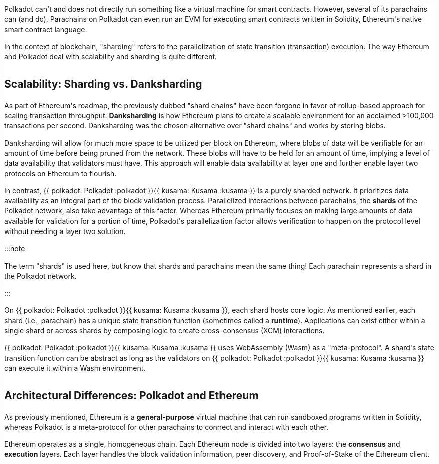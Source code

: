 Polkadot can't and does not directly run something like a virtual machine for smart contracts.
However, several of its parachains can (and do). Parachains on Polkadot can even run an EVM for
executing smart contracts written in Solidity, Ethereum's native smart contract language.

In the context of blockchain, "sharding" refers to the parallelization of state transition
(transaction) execution. The way Ethereum and Polkadot deal with scalability and sharding is quite
different.

## Scalability: Sharding vs. Danksharding

As part of Ethereum's roadmap, the previously dubbed "shard chains" have been forgone in favor of
rollup-based approach for scaling transaction throughput.
[**Danksharding**](https://ethereum.org/en/roadmap/danksharding/) is how Ethereum plans to create a
scalable environment for an acclaimed >100,000 transactions per second. Danksharding was the chosen
alternative over "shard chains" and works by storing blobs.

Danksharding will allow for much more space to be utilized per block on Ethereum, where blobs of
data will be verifiable for an amount of time before being pruned from the network. These blobs will
have to be held for an amount of time, implying a level of data availability that validators must
have. This approach will enable data availability at layer one and further enable layer two
protocols on Ethereum to flourish.

In contrast, {{ polkadot: Polkadot :polkadot }}{{ kusama: Kusama :kusama }} is a purely sharded
network. It prioritizes data availability as an integral part of the block validation process.
Parallelized interactions between parachains, the **shards** of the Polkadot network, also take
advantage of this factor. Whereas Ethereum primarily focuses on making large amounts of data
available for validation for a portion of time, Polkadot's parallelization factor allows
verification to happen on the protocol level without needing a layer two solution.

:::note

The term "shards" is used here, but know that shards and parachains mean the same thing! Each
parachain represents a shard in the Polkadot network.

:::

On {{ polkadot: Polkadot :polkadot }}{{ kusama: Kusama :kusama }}, each shard hosts core logic. As
mentioned earlier, each shard (i.e., [parachain](learn-parachains.md)) has a unique state transition
function (sometimes called a **runtime**). Applications can exist either within a single shard or
across shards by composing logic to create [cross-consensus (XCM)](learn-xcm.md) interactions.

{{ polkadot: Polkadot :polkadot }}{{ kusama: Kusama :kusama }} uses WebAssembly
([Wasm](./learn-wasm.md)) as a "meta-protocol". A shard's state transition function can be abstract
as long as the validators on {{ polkadot: Polkadot :polkadot }}{{ kusama: Kusama :kusama }} can
execute it within a Wasm environment.

## Architectural Differences: Polkadot and Ethereum

As previously mentioned, Ethereum is a **general-purpose** virtual machine that can run sandboxed
programs written in Solidity, whereas Polkadot is a meta-protocol for other parachains to connect 
and interact with each other.

Ethereum operates as a single, homogeneous chain. Each Ethereum node is divided into two layers: the
**consensus** and **execution** layers. Each layer handles the block validation information, peer
discovery, and Proof-of-Stake of the Ethereum client.
